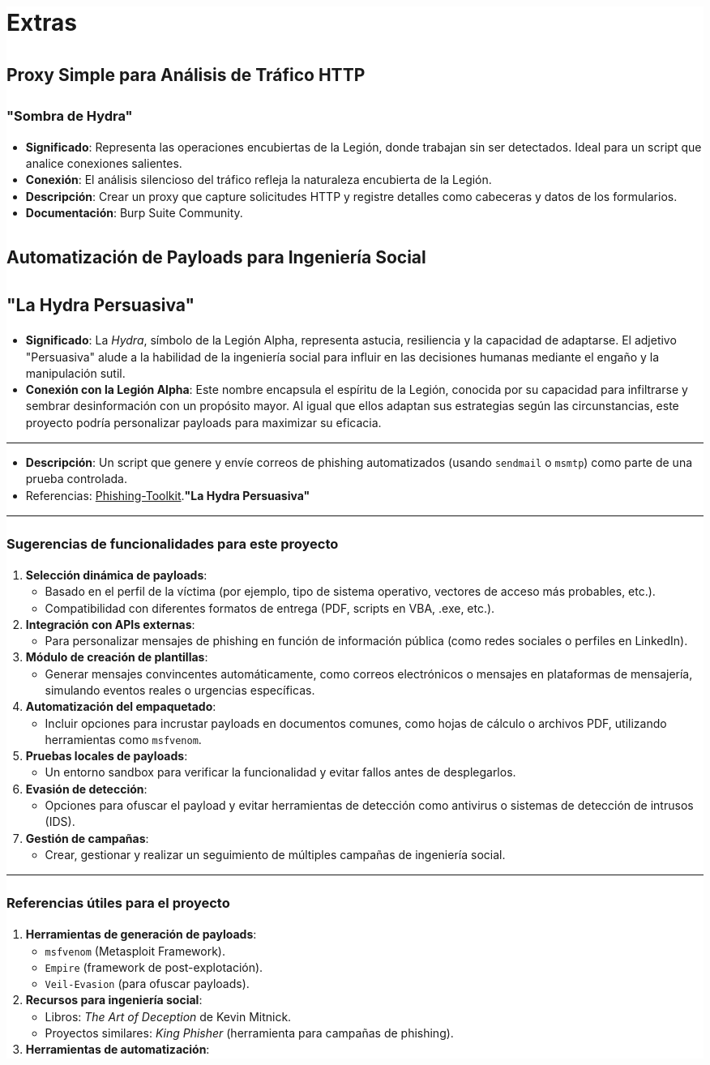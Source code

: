 
# Extras
## Proxy Simple para Análisis de Tráfico HTTP
### "Sombra de Hydra"
- **Significado**: Representa las operaciones encubiertas de la Legión, donde trabajan sin ser detectados. Ideal para un script que analice conexiones salientes.
- **Conexión**: El análisis silencioso del tráfico refleja la naturaleza encubierta de la Legión.
- **Descripción**: Crear un proxy que capture solicitudes HTTP y registre detalles como cabeceras y datos de los formularios.
- **Documentación**: Burp Suite Community.
## Automatización de Payloads para Ingeniería Social
## "La Hydra Persuasiva"
- **Significado**: La _Hydra_, símbolo de la Legión Alpha, representa astucia, resiliencia y la capacidad de adaptarse. El adjetivo "Persuasiva" alude a la habilidad de la ingeniería social para influir en las decisiones humanas mediante el engaño y la manipulación sutil.
- **Conexión con la Legión Alpha**: Este nombre encapsula el espíritu de la Legión, conocida por su capacidad para infiltrarse y sembrar desinformación con un propósito mayor. Al igual que ellos adaptan sus estrategias según las circunstancias, este proyecto podría personalizar payloads para maximizar su eficacia.
--- 
- **Descripción**: Un script que genere y envíe correos de phishing automatizados (usando `sendmail` o `msmtp`) como parte de una prueba controlada.
- Referencias: [Phishing-Toolkit](https://github.com/topics/phishing).**"La Hydra Persuasiva"**
---
### Sugerencias de funcionalidades para este proyecto
1. **Selección dinámica de payloads**:
    - Basado en el perfil de la víctima (por ejemplo, tipo de sistema operativo, vectores de acceso más probables, etc.).
    - Compatibilidad con diferentes formatos de entrega (PDF, scripts en VBA, .exe, etc.).
2. **Integración con APIs externas**:
    - Para personalizar mensajes de phishing en función de información pública (como redes sociales o perfiles en LinkedIn).
3. **Módulo de creación de plantillas**:
    - Generar mensajes convincentes automáticamente, como correos electrónicos o mensajes en plataformas de mensajería, simulando eventos reales o urgencias específicas.
4. **Automatización del empaquetado**:
    - Incluir opciones para incrustar payloads en documentos comunes, como hojas de cálculo o archivos PDF, utilizando herramientas como `msfvenom`.
5. **Pruebas locales de payloads**:
    - Un entorno sandbox para verificar la funcionalidad y evitar fallos antes de desplegarlos.
6. **Evasión de detección**:
    - Opciones para ofuscar el payload y evitar herramientas de detección como antivirus o sistemas de detección de intrusos (IDS).
7. **Gestión de campañas**:
    - Crear, gestionar y realizar un seguimiento de múltiples campañas de ingeniería social.
---
### Referencias útiles para el proyecto
1. **Herramientas de generación de payloads**:
    - `msfvenom` (Metasploit Framework).
    - `Empire` (framework de post-explotación).
    - `Veil-Evasion` (para ofuscar payloads).
2. **Recursos para ingeniería social**:
    - Libros: _The Art of Deception_ de Kevin Mitnick.
    - Proyectos similares: _King Phisher_ (herramienta para campañas de phishing).
3. **Herramientas de automatización**:
    